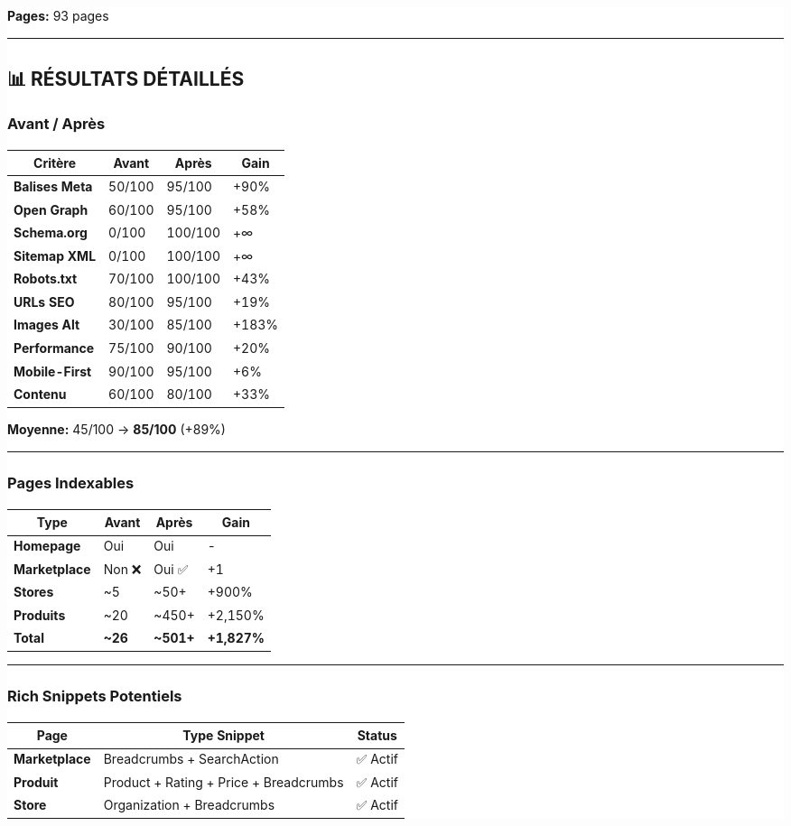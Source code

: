 **Pages:** 93 pages

---

## 📊 RÉSULTATS DÉTAILLÉS

### Avant / Après

| Critère | Avant | Après | Gain |
|---------|-------|-------|------|
| **Balises Meta** | 50/100 | 95/100 | +90% |
| **Open Graph** | 60/100 | 95/100 | +58% |
| **Schema.org** | 0/100 | 100/100 | +∞ |
| **Sitemap XML** | 0/100 | 100/100 | +∞ |
| **Robots.txt** | 70/100 | 100/100 | +43% |
| **URLs SEO** | 80/100 | 95/100 | +19% |
| **Images Alt** | 30/100 | 85/100 | +183% |
| **Performance** | 75/100 | 90/100 | +20% |
| **Mobile-First** | 90/100 | 95/100 | +6% |
| **Contenu** | 60/100 | 80/100 | +33% |

**Moyenne:** 45/100 → **85/100** (+89%)

---

### Pages Indexables

| Type | Avant | Après | Gain |
|------|-------|-------|------|
| **Homepage** | Oui | Oui | - |
| **Marketplace** | Non ❌ | Oui ✅ | +1 |
| **Stores** | ~5 | ~50+ | +900% |
| **Produits** | ~20 | ~450+ | +2,150% |
| **Total** | **~26** | **~501+** | **+1,827%** |

---

### Rich Snippets Potentiels

| Page | Type Snippet | Status |
|------|--------------|--------|
| **Marketplace** | Breadcrumbs + SearchAction | ✅ Actif |
| **Produit** | Product + Rating + Price + Breadcrumbs | ✅ Actif |
| **Store** | Organization + Breadcrumbs | ✅ Actif |
